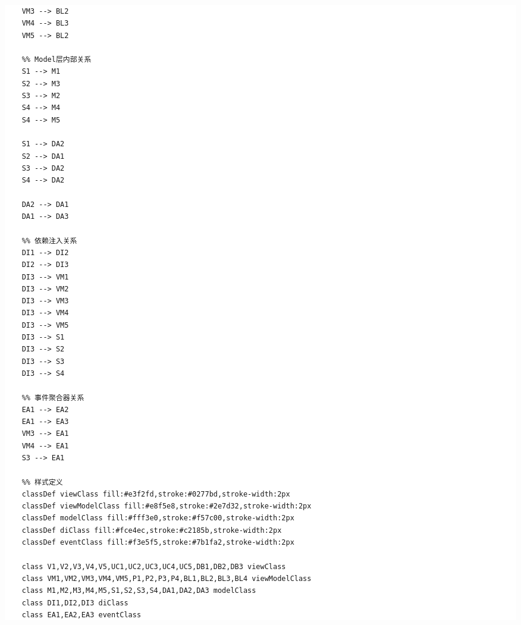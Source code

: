 ```mermaid
    VM3 --> BL2
    VM4 --> BL3
    VM5 --> BL2

    %% Model层内部关系
    S1 --> M1
    S2 --> M3
    S3 --> M2
    S4 --> M4
    S4 --> M5

    S1 --> DA2
    S2 --> DA1
    S3 --> DA2
    S4 --> DA2

    DA2 --> DA1
    DA1 --> DA3

    %% 依赖注入关系
    DI1 --> DI2
    DI2 --> DI3
    DI3 --> VM1
    DI3 --> VM2
    DI3 --> VM3
    DI3 --> VM4
    DI3 --> VM5
    DI3 --> S1
    DI3 --> S2
    DI3 --> S3
    DI3 --> S4

    %% 事件聚合器关系
    EA1 --> EA2
    EA1 --> EA3
    VM3 --> EA1
    VM4 --> EA1
    S3 --> EA1

    %% 样式定义
    classDef viewClass fill:#e3f2fd,stroke:#0277bd,stroke-width:2px
    classDef viewModelClass fill:#e8f5e8,stroke:#2e7d32,stroke-width:2px
    classDef modelClass fill:#fff3e0,stroke:#f57c00,stroke-width:2px
    classDef diClass fill:#fce4ec,stroke:#c2185b,stroke-width:2px
    classDef eventClass fill:#f3e5f5,stroke:#7b1fa2,stroke-width:2px

    class V1,V2,V3,V4,V5,UC1,UC2,UC3,UC4,UC5,DB1,DB2,DB3 viewClass
    class VM1,VM2,VM3,VM4,VM5,P1,P2,P3,P4,BL1,BL2,BL3,BL4 viewModelClass
    class M1,M2,M3,M4,M5,S1,S2,S3,S4,DA1,DA2,DA3 modelClass
    class DI1,DI2,DI3 diClass
    class EA1,EA2,EA3 eventClass
```

